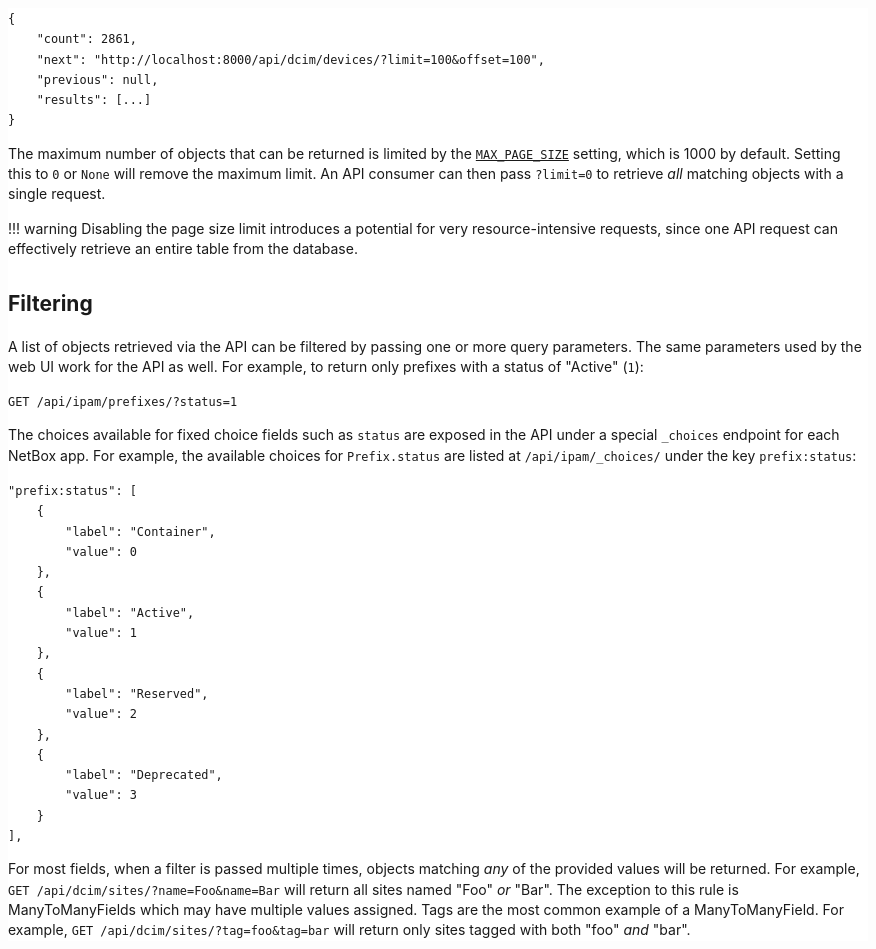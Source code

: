 ```
{
    "count": 2861,
    "next": "http://localhost:8000/api/dcim/devices/?limit=100&offset=100",
    "previous": null,
    "results": [...]
}
```

The maximum number of objects that can be returned is limited by the [`MAX_PAGE_SIZE`](../../configuration/optional-settings/#max_page_size) setting, which is 1000 by default. Setting this to `0` or `None` will remove the maximum limit. An API consumer can then pass `?limit=0` to retrieve _all_ matching objects with a single request.

!!! warning
    Disabling the page size limit introduces a potential for very resource-intensive requests, since one API request can effectively retrieve an entire table from the database.

## Filtering

A list of objects retrieved via the API can be filtered by passing one or more query parameters. The same parameters used by the web UI work for the API as well. For example, to return only prefixes with a status of "Active" (`1`):

```
GET /api/ipam/prefixes/?status=1
```

The choices available for fixed choice fields such as `status` are exposed in the API under a special `_choices` endpoint for each NetBox app. For example, the available choices for `Prefix.status` are listed at `/api/ipam/_choices/` under the key `prefix:status`:

```
"prefix:status": [
    {
        "label": "Container",
        "value": 0
    },
    {
        "label": "Active",
        "value": 1
    },
    {
        "label": "Reserved",
        "value": 2
    },
    {
        "label": "Deprecated",
        "value": 3
    }
],
```

For most fields, when a filter is passed multiple times, objects matching _any_ of the provided values will be returned. For example, `GET /api/dcim/sites/?name=Foo&name=Bar` will return all sites named "Foo" _or_ "Bar". The exception to this rule is ManyToManyFields which may have multiple values assigned. Tags are the most common example of a ManyToManyField. For example, `GET /api/dcim/sites/?tag=foo&tag=bar` will return only sites tagged with both "foo" _and_ "bar".
